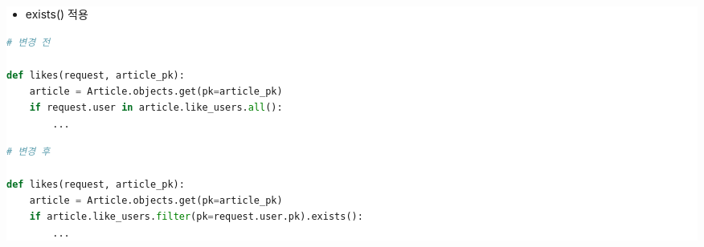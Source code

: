 - exists() 적용
```py
# 변경 전

def likes(request, article_pk):
    article = Article.objects.get(pk=article_pk)
    if request.user in article.like_users.all():
        ...
```
```py
# 변경 후

def likes(request, article_pk):
    article = Article.objects.get(pk=article_pk)
    if article.like_users.filter(pk=request.user.pk).exists():
        ...
```



